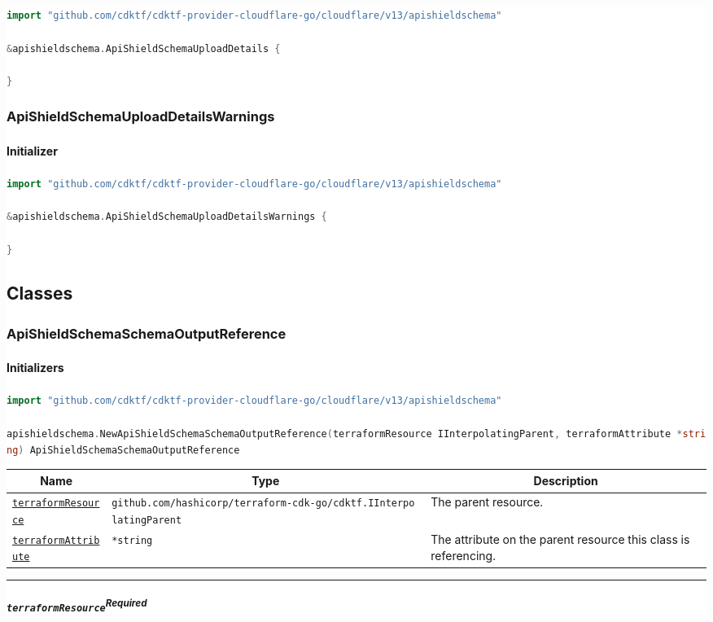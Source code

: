 ```go
import "github.com/cdktf/cdktf-provider-cloudflare-go/cloudflare/v13/apishieldschema"

&apishieldschema.ApiShieldSchemaUploadDetails {

}
```


### ApiShieldSchemaUploadDetailsWarnings <a name="ApiShieldSchemaUploadDetailsWarnings" id="@cdktf/provider-cloudflare.apiShieldSchema.ApiShieldSchemaUploadDetailsWarnings"></a>

#### Initializer <a name="Initializer" id="@cdktf/provider-cloudflare.apiShieldSchema.ApiShieldSchemaUploadDetailsWarnings.Initializer"></a>

```go
import "github.com/cdktf/cdktf-provider-cloudflare-go/cloudflare/v13/apishieldschema"

&apishieldschema.ApiShieldSchemaUploadDetailsWarnings {

}
```


## Classes <a name="Classes" id="Classes"></a>

### ApiShieldSchemaSchemaOutputReference <a name="ApiShieldSchemaSchemaOutputReference" id="@cdktf/provider-cloudflare.apiShieldSchema.ApiShieldSchemaSchemaOutputReference"></a>

#### Initializers <a name="Initializers" id="@cdktf/provider-cloudflare.apiShieldSchema.ApiShieldSchemaSchemaOutputReference.Initializer"></a>

```go
import "github.com/cdktf/cdktf-provider-cloudflare-go/cloudflare/v13/apishieldschema"

apishieldschema.NewApiShieldSchemaSchemaOutputReference(terraformResource IInterpolatingParent, terraformAttribute *string) ApiShieldSchemaSchemaOutputReference
```

| **Name** | **Type** | **Description** |
| --- | --- | --- |
| <code><a href="#@cdktf/provider-cloudflare.apiShieldSchema.ApiShieldSchemaSchemaOutputReference.Initializer.parameter.terraformResource">terraformResource</a></code> | <code>github.com/hashicorp/terraform-cdk-go/cdktf.IInterpolatingParent</code> | The parent resource. |
| <code><a href="#@cdktf/provider-cloudflare.apiShieldSchema.ApiShieldSchemaSchemaOutputReference.Initializer.parameter.terraformAttribute">terraformAttribute</a></code> | <code>*string</code> | The attribute on the parent resource this class is referencing. |

---

##### `terraformResource`<sup>Required</sup> <a name="terraformResource" id="@cdktf/provider-cloudflare.apiShieldSchema.ApiShieldSchemaSchemaOutputReference.Initializer.parameter.terraformResource"></a>
